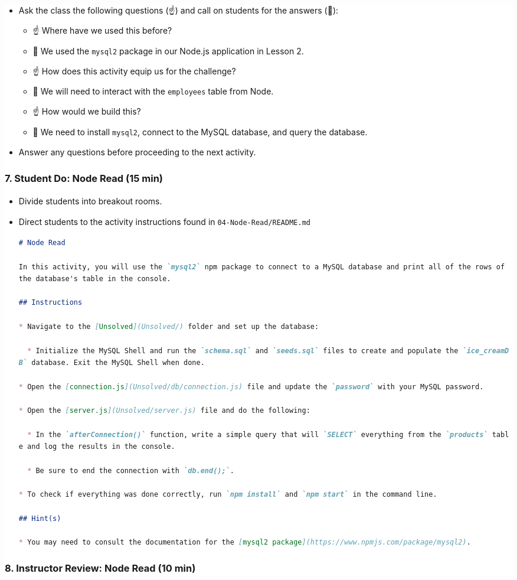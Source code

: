 * Ask the class the following questions (☝️) and call on students for the answers (🙋):

  * ☝️ Where have we used this before?

  * 🙋 We used the `mysql2` package in our Node.js application in Lesson 2.

  * ☝️ How does this activity equip us for the challenge?

  * 🙋 We will need to interact with the `employees` table from Node.

  * ☝️ How would we build this?

  * 🙋 We need to install `mysql2`, connect to the MySQL database, and query the database.

* Answer any questions before proceeding to the next activity.


### 7. Student Do: Node Read  (15 min) 

* Divide students into breakout rooms.

* Direct students to the activity instructions found in `04-Node-Read/README.md`

  ```md
  # Node Read

  In this activity, you will use the `mysql2` npm package to connect to a MySQL database and print all of the rows of the database's table in the console. 

  ## Instructions 

  * Navigate to the [Unsolved](Unsolved/) folder and set up the database:

    * Initialize the MySQL Shell and run the `schema.sql` and `seeds.sql` files to create and populate the `ice_creamDB` database. Exit the MySQL Shell when done.

  * Open the [connection.js](Unsolved/db/connection.js) file and update the `password` with your MySQL password.

  * Open the [server.js](Unsolved/server.js) file and do the following:

    * In the `afterConnection()` function, write a simple query that will `SELECT` everything from the `products` table and log the results in the console.

    * Be sure to end the connection with `db.end();`. 

  * To check if everything was done correctly, run `npm install` and `npm start` in the command line.

  ## Hint(s)

  * You may need to consult the documentation for the [mysql2 package](https://www.npmjs.com/package/mysql2).
  ```

### 8. Instructor Review: Node Read  (10 min) 
